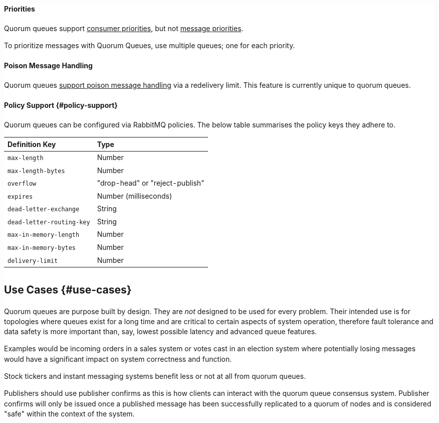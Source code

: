 #### Priorities

Quorum queues support [consumer priorities](./consumer-priority), but not [message priorities](./priority).

To prioritize messages with Quorum Queues, use multiple queues; one for each priority.


#### Poison Message Handling

Quorum queues [support poison message handling](#poison-message-handling-for-quorum-queues) via a redelivery limit.
This feature is currently unique to quorum queues.

#### Policy Support {#policy-support}

Quorum queues can be configured via RabbitMQ policies. The below table summarises the
policy keys they adhere to.


| Definition Key | Type |
| :-------- | :------- |
| `max-length` | Number |
| `max-length-bytes` | Number |
| `overflow` | "drop-head" or "reject-publish" |
| `expires` | Number (milliseconds) |
| `dead-letter-exchange` | String |
| `dead-letter-routing-key` | String |
| `max-in-memory-length` | Number |
| `max-in-memory-bytes` | Number |
| `delivery-limit` | Number |


## Use Cases {#use-cases}

Quorum queues are purpose built by design. They are _not_ designed to be used for every problem.
Their intended use is for topologies where queues exist for a long time and are critical to certain
aspects of system operation, therefore fault tolerance and data safety is more important than, say,
lowest possible latency and advanced queue features.

Examples would be incoming orders in a sales system or votes cast in an
election system where potentially losing messages would have a significant
impact on system correctness and function.

Stock tickers and instant messaging systems benefit less or not at all from
quorum queues.

Publishers should use publisher confirms as this is how clients can interact with
the quorum queue consensus system. Publisher confirms will only be issued once
a published message has been successfully replicated to a quorum of nodes and is considered "safe"
within the context of the system.
